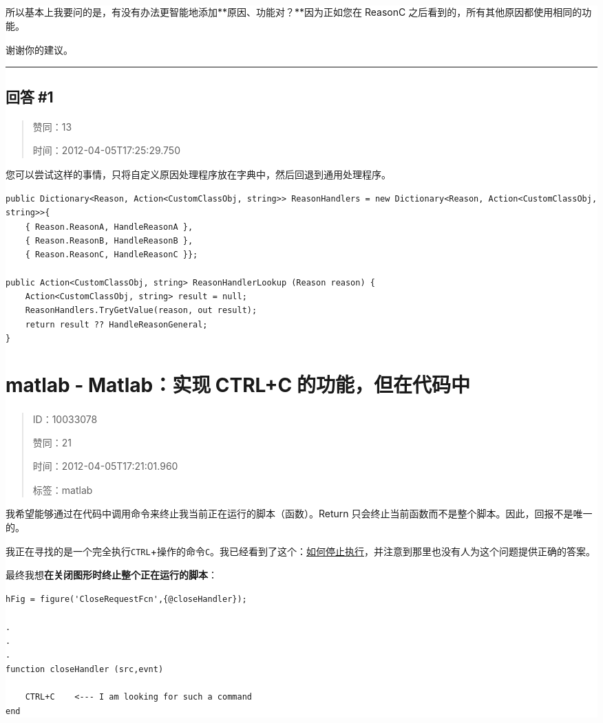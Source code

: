 所以基本上我要问的是，有没有办法更智能地添加**原因、功能对？**因为正如您在 ReasonC 之后看到的，所有其他原因都使用相同的功能。

谢谢你的建议。

* * *

## 回答 #1

> 赞同：13
> 
> 时间：2012-04-05T17:25:29.750

您可以尝试这样的事情，只将自定义原因处理程序放在字典中，然后回退到通用处理程序。

```
public Dictionary<Reason, Action<CustomClassObj, string>> ReasonHandlers = new Dictionary<Reason, Action<CustomClassObj, string>>{
    { Reason.ReasonA, HandleReasonA },
    { Reason.ReasonB, HandleReasonB },
    { Reason.ReasonC, HandleReasonC }};

public Action<CustomClassObj, string> ReasonHandlerLookup (Reason reason) {
    Action<CustomClassObj, string> result = null;
    ReasonHandlers.TryGetValue(reason, out result);
    return result ?? HandleReasonGeneral;
} 
```

# matlab - Matlab：实现 CTRL+C 的功能，但在代码中

> ID：10033078
> 
> 赞同：21
> 
> 时间：2012-04-05T17:21:01.960
> 
> 标签：matlab

我希望能够通过在代码中调用命令来终止我当前正在运行的脚本（函数）。Return 只会终止当前函数而不是整个脚本。因此，回报不是唯一的。

我正在寻找的是一个完全执行`CTRL`+操作的命令`C`。我已经看到了这个：[如何停止执行](http://www.mathworks.com/matlabcentral/newsreader/view_thread/246447)，并注意到那里也没有人为这个问题提供正确的答案。

最终我想**在关闭图形时终止整个正在运行的脚本**：

```
hFig = figure('CloseRequestFcn',{@closeHandler});

.
.
.
function closeHandler (src,evnt)

    CTRL+C    <--- I am looking for such a command     
end 
```

